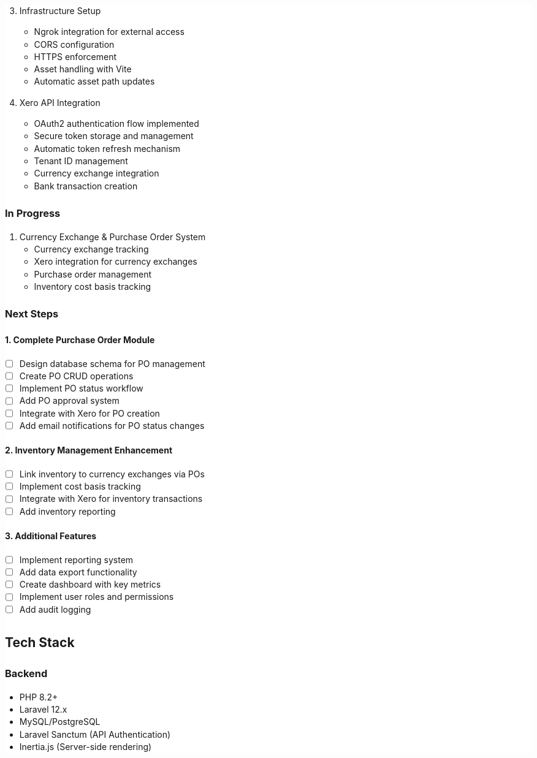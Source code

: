 3. Infrastructure Setup
   - Ngrok integration for external access
   - CORS configuration
   - HTTPS enforcement
   - Asset handling with Vite
   - Automatic asset path updates

4. Xero API Integration
   - OAuth2 authentication flow implemented
   - Secure token storage and management
   - Automatic token refresh mechanism
   - Tenant ID management
   - Currency exchange integration
   - Bank transaction creation

### In Progress
1. Currency Exchange & Purchase Order System
   - Currency exchange tracking
   - Xero integration for currency exchanges
   - Purchase order management
   - Inventory cost basis tracking

### Next Steps

#### 1. Complete Purchase Order Module
- [ ] Design database schema for PO management
- [ ] Create PO CRUD operations
- [ ] Implement PO status workflow
- [ ] Add PO approval system
- [ ] Integrate with Xero for PO creation
- [ ] Add email notifications for PO status changes

#### 2. Inventory Management Enhancement
- [ ] Link inventory to currency exchanges via POs
- [ ] Implement cost basis tracking
- [ ] Integrate with Xero for inventory transactions
- [ ] Add inventory reporting

#### 3. Additional Features
- [ ] Implement reporting system
- [ ] Add data export functionality
- [ ] Create dashboard with key metrics
- [ ] Implement user roles and permissions
- [ ] Add audit logging

## Tech Stack

### Backend
- PHP 8.2+
- Laravel 12.x
- MySQL/PostgreSQL
- Laravel Sanctum (API Authentication)
- Inertia.js (Server-side rendering)
